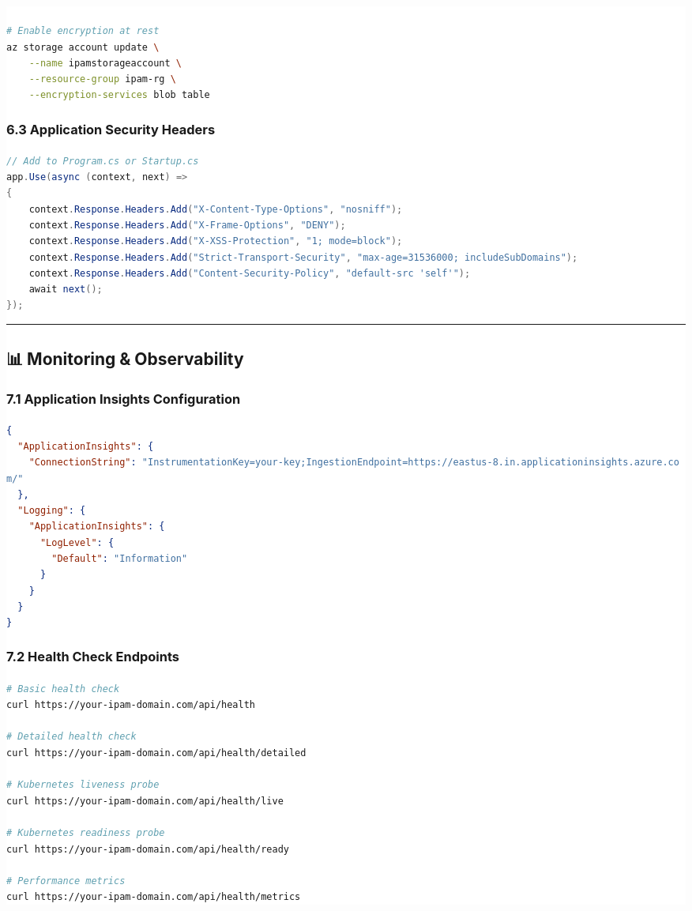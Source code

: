 ```bash

# Enable encryption at rest
az storage account update \
    --name ipamstorageaccount \
    --resource-group ipam-rg \
    --encryption-services blob table
```

### **6.3 Application Security Headers**
```csharp
// Add to Program.cs or Startup.cs
app.Use(async (context, next) =>
{
    context.Response.Headers.Add("X-Content-Type-Options", "nosniff");
    context.Response.Headers.Add("X-Frame-Options", "DENY");
    context.Response.Headers.Add("X-XSS-Protection", "1; mode=block");
    context.Response.Headers.Add("Strict-Transport-Security", "max-age=31536000; includeSubDomains");
    context.Response.Headers.Add("Content-Security-Policy", "default-src 'self'");
    await next();
});
```

---

## 📊 **Monitoring & Observability**

### **7.1 Application Insights Configuration**
```json
{
  "ApplicationInsights": {
    "ConnectionString": "InstrumentationKey=your-key;IngestionEndpoint=https://eastus-8.in.applicationinsights.azure.com/"
  },
  "Logging": {
    "ApplicationInsights": {
      "LogLevel": {
        "Default": "Information"
      }
    }
  }
}
```

### **7.2 Health Check Endpoints**
```bash
# Basic health check
curl https://your-ipam-domain.com/api/health

# Detailed health check
curl https://your-ipam-domain.com/api/health/detailed

# Kubernetes liveness probe
curl https://your-ipam-domain.com/api/health/live

# Kubernetes readiness probe
curl https://your-ipam-domain.com/api/health/ready

# Performance metrics
curl https://your-ipam-domain.com/api/health/metrics
```
